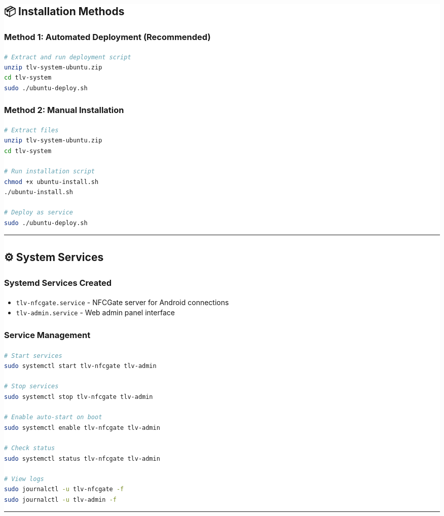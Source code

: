 
## 📦 **Installation Methods**

### **Method 1: Automated Deployment (Recommended)**
```bash
# Extract and run deployment script
unzip tlv-system-ubuntu.zip
cd tlv-system
sudo ./ubuntu-deploy.sh
```

### **Method 2: Manual Installation**
```bash
# Extract files
unzip tlv-system-ubuntu.zip
cd tlv-system

# Run installation script
chmod +x ubuntu-install.sh
./ubuntu-install.sh

# Deploy as service
sudo ./ubuntu-deploy.sh
```

---

## ⚙️ **System Services**

### **Systemd Services Created**
- `tlv-nfcgate.service` - NFCGate server for Android connections
- `tlv-admin.service` - Web admin panel interface

### **Service Management**
```bash
# Start services
sudo systemctl start tlv-nfcgate tlv-admin

# Stop services  
sudo systemctl stop tlv-nfcgate tlv-admin

# Enable auto-start on boot
sudo systemctl enable tlv-nfcgate tlv-admin

# Check status
sudo systemctl status tlv-nfcgate tlv-admin

# View logs
sudo journalctl -u tlv-nfcgate -f
sudo journalctl -u tlv-admin -f
```

---